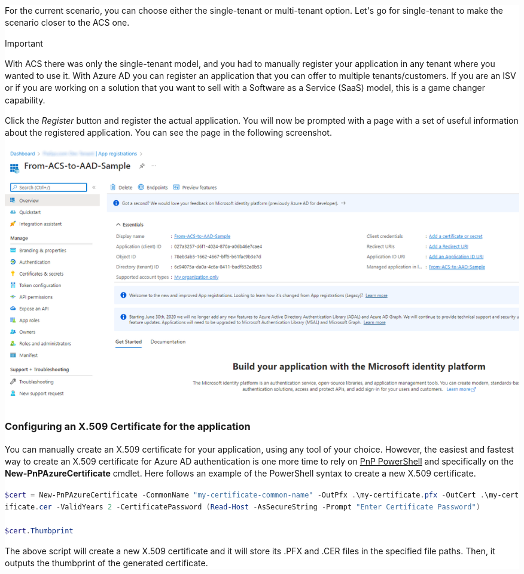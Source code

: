 For the current scenario, you can choose either the single-tenant or multi-tenant option. Let's go for single-tenant to make the scenario closer to the ACS one.

>[!IMPORTANT]
>With ACS there was only the single-tenant model, and you had to manually register your application in any tenant where you wanted to use it. With Azure AD you can register an application that you can offer to multiple tenants/customers. If you are an ISV or if you are working on a solution that you want to sell with a Software as a Service (SaaS) model, this is a game changer capability.

Click the *Register* button and register the actual application. You will now be prompted with a page with a set of useful information about the registered application. You can see the page in the following screenshot.

![The registered app information page including Name, Client ID, Object ID, Tenant ID, etc.](./assets/From-ACS-to-AAD-apps/From-ACS-to-AAD-apps-ACS-AAD-app-registered.png)

### Configuring an X.509 Certificate for the application
You can manually create an X.509 certificate for your application, using any tool of your choice. However, the easiest and fastest way to create an X.509 certificate for Azure AD authentication is one more time to rely on [PnP PowerShell](https://pnp.github.io/powershell/) and specifically on the **New-PnPAzureCertificate** cmdlet. Here follows an example of the PowerShell syntax to create a new X.509 certificate.

```PowerShell
$cert = New-PnPAzureCertificate -CommonName "my-certificate-common-name" -OutPfx .\my-certificate.pfx -OutCert .\my-certificate.cer -ValidYears 2 -CertificatePassword (Read-Host -AsSecureString -Prompt "Enter Certificate Password")

$cert.Thumbprint
```

The above script will create a new X.509 certificate and it will store its .PFX and .CER files in the specified file paths. Then, it outputs the thumbprint of the generated certificate.
